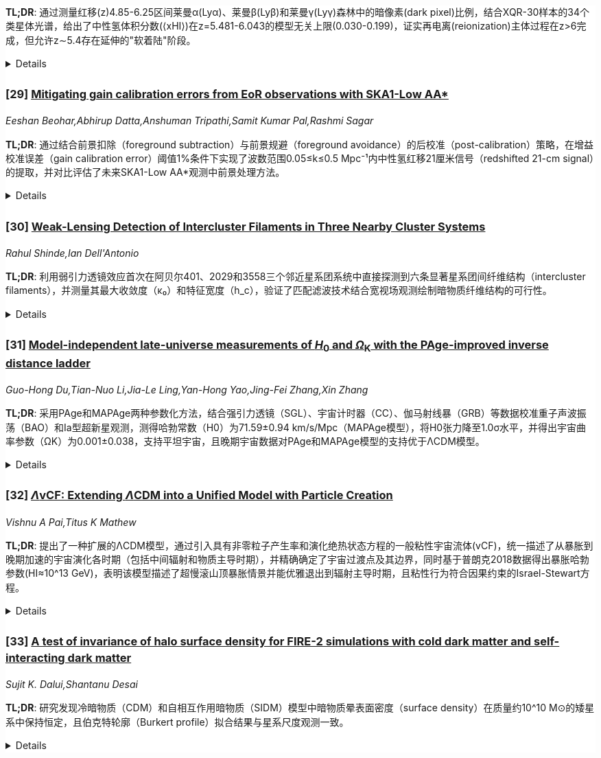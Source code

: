 **TL;DR**: 通过测量红移(z)4.85-6.25区间莱曼α(Lyα)、莱曼β(Lyβ)和莱曼γ(Lyγ)森林中的暗像素(dark pixel)比例，结合XQR-30样本的34个类星体光谱，给出了中性氢体积分数(⟨xHI⟩)在z=5.481-6.043的模型无关上限(0.030-0.199)，证实再电离(reionization)主体过程在z>6完成，但允许z∼5.4存在延伸的"软着陆"阶段。


<details><summary>Details</summary></details>

### [29] [Mitigating gain calibration errors from EoR observations with SKA1-Low AA*](https://arxiv.org/abs/2510.25886)
*Eeshan Beohar,Abhirup Datta,Anshuman Tripathi,Samit Kumar Pal,Rashmi Sagar*

**TL;DR**: 通过结合前景扣除（foreground subtraction）与前景规避（foreground avoidance）的后校准（post-calibration）策略，在增益校准误差（gain calibration error）阈值1%条件下实现了波数范围0.05≤k≤0.5 Mpc⁻¹内中性氢红移21厘米信号（redshifted 21-cm signal）的提取，并对比评估了未来SKA1-Low AA*观测中前景处理方法。


<details><summary>Details</summary></details>

### [30] [Weak-Lensing Detection of Intercluster Filaments in Three Nearby Cluster Systems](https://arxiv.org/abs/2510.26318)
*Rahul Shinde,Ian Dell'Antonio*

**TL;DR**: 利用弱引力透镜效应首次在阿贝尔401、2029和3558三个邻近星系团系统中直接探测到六条显著星系团间纤维结构（intercluster filaments），并测量其最大收敛度（κ₀）和特征宽度（h_c），验证了匹配滤波技术结合宽视场观测绘制暗物质纤维结构的可行性。


<details><summary>Details</summary></details>

### [31] [Model-independent late-universe measurements of $H_0$ and $Ω_\mathrm{K}$ with the PAge-improved inverse distance ladder](https://arxiv.org/abs/2510.26355)
*Guo-Hong Du,Tian-Nuo Li,Jia-Le Ling,Yan-Hong Yao,Jing-Fei Zhang,Xin Zhang*

**TL;DR**: 采用PAge和MAPAge两种参数化方法，结合强引力透镜（SGL）、宇宙计时器（CC）、伽马射线暴（GRB）等数据校准重子声波振荡（BAO）和Ia型超新星观测，测得哈勃常数（H0）为71.59±0.94 km/s/Mpc（MAPAge模型），将H0张力降至1.0σ水平，并得出宇宙曲率参数（ΩK）为0.001±0.038，支持平坦宇宙，且晚期宇宙数据对PAge和MAPAge模型的支持优于ΛCDM模型。


<details><summary>Details</summary></details>

### [32] [$Λ$vCF: Extending $Λ$CDM into a Unified Model with Particle Creation](https://arxiv.org/abs/2510.26366)
*Vishnu A Pai,Titus K Mathew*

**TL;DR**: 提出了一种扩展的ΛCDM模型，通过引入具有非零粒子产生率和演化绝热状态方程的一般粘性宇宙流体(vCF)，统一描述了从暴胀到晚期加速的宇宙演化各时期（包括中间辐射和物质主导时期），并精确确定了宇宙过渡点及其边界，同时基于普朗克2018数据得出暴胀哈勃参数(HI≈10^13 GeV)，表明该模型描述了超慢滚山顶暴胀情景并能优雅退出到辐射主导时期，且粘性行为符合因果约束的Israel-Stewart方程。


<details><summary>Details</summary></details>

### [33] [A test of invariance of halo surface density for FIRE-2 simulations with cold dark matter and self-interacting dark matter](https://arxiv.org/abs/2510.26545)
*Sujit K. Dalui,Shantanu Desai*

**TL;DR**: 研究发现冷暗物质（CDM）和自相互作用暗物质（SIDM）模型中暗物质晕表面密度（surface density）在质量约10^10 M⊙的矮星系中保持恒定，且伯克特轮廓（Burkert profile）拟合结果与星系尺度观测一致。


<details>
  <summary>Details</summary>

Background: 研究探讨了冷暗物质（CDM）和自相互作用暗物质（SIDM）模型中暗物质晕表面密度（surface density）的普适性及其在不同星系质量尺度下的表现。

